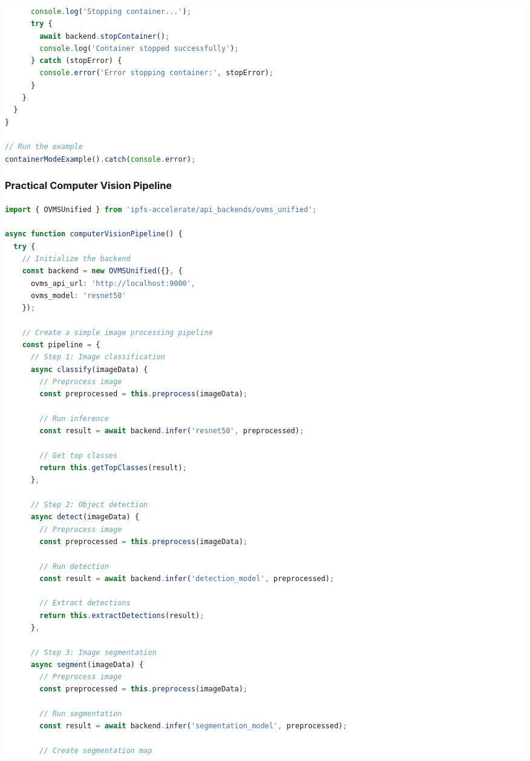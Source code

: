 ```typescript
      console.log('Stopping container...');
      try {
        await backend.stopContainer();
        console.log('Container stopped successfully');
      } catch (stopError) {
        console.error('Error stopping container:', stopError);
      }
    }
  }
}

// Run the example
containerModeExample().catch(console.error);
```

### Practical Computer Vision Pipeline

```typescript
import { OVMSUnified } from 'ipfs-accelerate/api_backends/ovms_unified';

async function computerVisionPipeline() {
  try {
    // Initialize the backend
    const backend = new OVMSUnified({}, {
      ovms_api_url: 'http://localhost:9000',
      ovms_model: 'resnet50'
    });
    
    // Create a simple image processing pipeline
    const pipeline = {
      // Step 1: Image classification
      async classify(imageData) {
        // Preprocess image
        const preprocessed = this.preprocess(imageData);
        
        // Run inference
        const result = await backend.infer('resnet50', preprocessed);
        
        // Get top classes
        return this.getTopClasses(result);
      },
      
      // Step 2: Object detection
      async detect(imageData) {
        // Preprocess image
        const preprocessed = this.preprocess(imageData);
        
        // Run detection
        const result = await backend.infer('detection_model', preprocessed);
        
        // Extract detections
        return this.extractDetections(result);
      },
      
      // Step 3: Image segmentation
      async segment(imageData) {
        // Preprocess image
        const preprocessed = this.preprocess(imageData);
        
        // Run segmentation
        const result = await backend.infer('segmentation_model', preprocessed);
        
        // Create segmentation map
```
